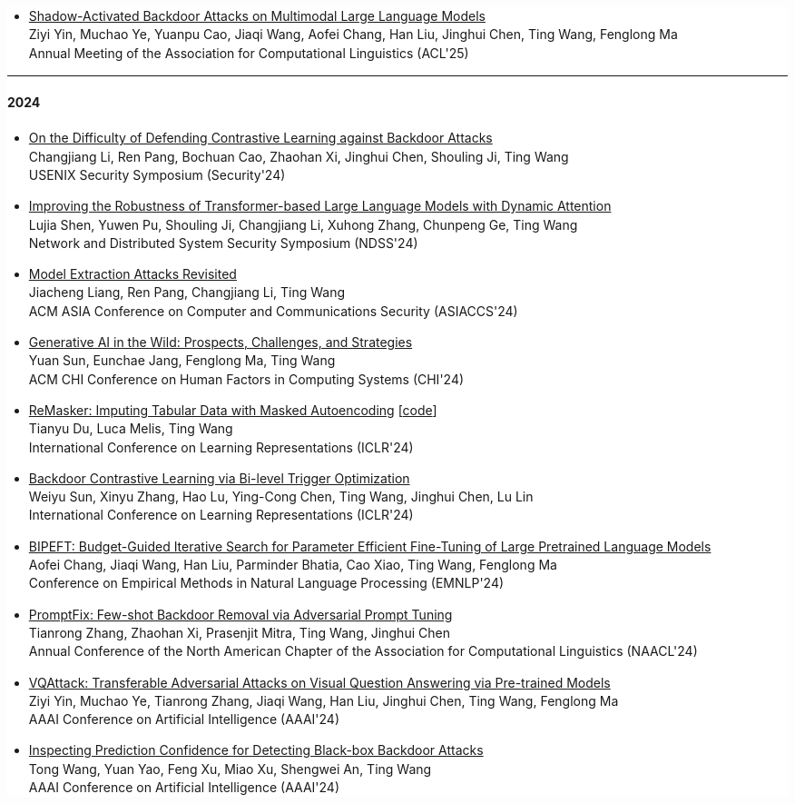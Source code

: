 * [Shadow-Activated Backdoor Attacks on Multimodal Large Language Models](https://openreview.net/pdf?id=bAtGYzxccD) <br>
Ziyi Yin, Muchao Ye, Yuanpu Cao, Jiaqi Wang, Aofei Chang, Han Liu, Jinghui Chen, Ting Wang, Fenglong Ma <br>
Annual Meeting of the Association for Computational Linguistics (ACL'25)


<hr>

#### 2024

* [On the Difficulty of Defending Contrastive Learning against Backdoor Attacks](https://arxiv.org/pdf/2312.09057.pdf) <br>
Changjiang Li, Ren Pang, Bochuan Cao, Zhaohan Xi, Jinghui Chen, Shouling Ji, Ting Wang <br>
USENIX Security Symposium (Security'24)

* [Improving the Robustness of Transformer-based Large Language Models with Dynamic Attention](https://arxiv.org/pdf/2311.17400.pdf) <br>
Lujia Shen, Yuwen Pu, Shouling Ji, Changjiang Li, Xuhong Zhang, Chunpeng Ge, Ting Wang <br>
Network and Distributed System Security Symposium (NDSS'24)

* [Model Extraction Attacks Revisited](https://arxiv.org/pdf/2312.05386) <br>
Jiacheng Liang, Ren Pang, Changjiang Li, Ting Wang <br>
ACM ASIA Conference on Computer and Communications Security (ASIACCS'24)

* [Generative AI in the Wild: Prospects, Challenges, and Strategies](https://arxiv.org/pdf/2404.04101) <br>
Yuan Sun, Eunchae Jang, Fenglong Ma, Ting Wang <br>
ACM CHI Conference on Human Factors in Computing Systems (CHI'24)

*  [ReMasker: Imputing Tabular Data with Masked Autoencoding](https://arxiv.org/pdf/2309.13793.pdf) [[code](https://github.com/tydusky/remasker)] <br>
Tianyu Du, Luca Melis, Ting Wang <br>
International Conference on Learning Representations (ICLR'24)

* [Backdoor Contrastive Learning via Bi-level Trigger Optimization](https://openreview.net/pdf?id=oxjeePpgSP) <br>
Weiyu Sun, Xinyu Zhang, Hao Lu, Ying-Cong Chen, Ting Wang, Jinghui Chen, Lu Lin <br>
International Conference on Learning Representations (ICLR'24)

* [BIPEFT: Budget-Guided Iterative Search for Parameter Efficient Fine-Tuning of Large Pretrained Language Models](https://arxiv.org/pdf/2410.09079) <br>
Aofei Chang, Jiaqi Wang, Han Liu, Parminder Bhatia, Cao Xiao, Ting Wang, Fenglong Ma <br>
Conference on Empirical Methods in Natural Language Processing (EMNLP'24)

* [PromptFix: Few-shot Backdoor Removal via Adversarial Prompt Tuning](https://arxiv.org/pdf/2406.04478) <br>
Tianrong Zhang, Zhaohan Xi, Prasenjit Mitra, Ting Wang, Jinghui Chen <br> 
Annual Conference of the North American Chapter of the Association for Computational Linguistics (NAACL'24)

* [VQAttack: Transferable Adversarial Attacks on Visual Question Answering via Pre-trained Models](https://arxiv.org/pdf/2402.11083) <br>
Ziyi Yin, Muchao Ye, Tianrong Zhang, Jiaqi Wang, Han Liu, Jinghui Chen, Ting Wang, Fenglong Ma <br>
AAAI Conference on Artificial Intelligence  (AAAI'24)

* [Inspecting Prediction Confidence for Detecting Black-box Backdoor Attacks](https://ojs.aaai.org/index.php/AAAI/article/view/27780/27597) <br>
Tong Wang, Yuan Yao, Feng Xu, Miao Xu, Shengwei An, Ting Wang <br>
AAAI Conference on Artificial Intelligence  (AAAI'24)
